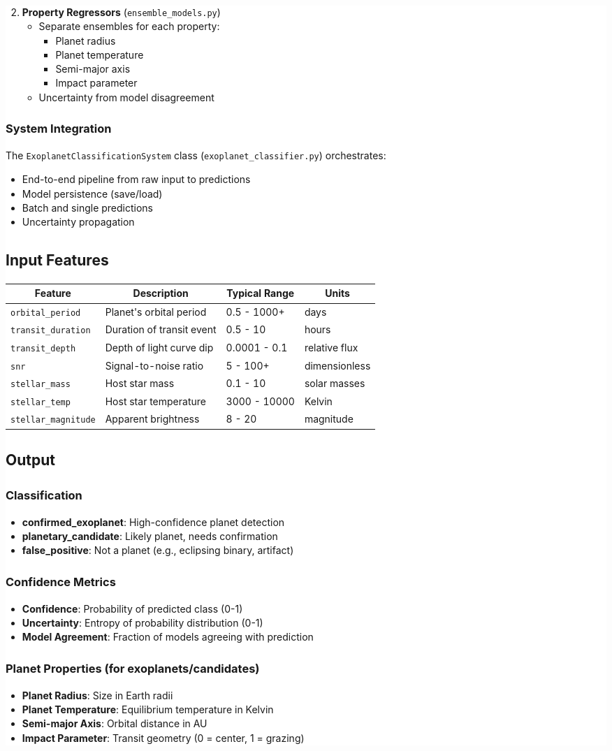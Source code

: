 2. **Property Regressors** (`ensemble_models.py`)
   - Separate ensembles for each property:
     - Planet radius
     - Planet temperature
     - Semi-major axis
     - Impact parameter
   - Uncertainty from model disagreement

### System Integration

The `ExoplanetClassificationSystem` class (`exoplanet_classifier.py`) orchestrates:
- End-to-end pipeline from raw input to predictions
- Model persistence (save/load)
- Batch and single predictions
- Uncertainty propagation

## Input Features

| Feature | Description | Typical Range | Units |
|---------|-------------|---------------|-------|
| `orbital_period` | Planet's orbital period | 0.5 - 1000+ | days |
| `transit_duration` | Duration of transit event | 0.5 - 10 | hours |
| `transit_depth` | Depth of light curve dip | 0.0001 - 0.1 | relative flux |
| `snr` | Signal-to-noise ratio | 5 - 100+ | dimensionless |
| `stellar_mass` | Host star mass | 0.1 - 10 | solar masses |
| `stellar_temp` | Host star temperature | 3000 - 10000 | Kelvin |
| `stellar_magnitude` | Apparent brightness | 8 - 20 | magnitude |

## Output

### Classification
- **confirmed_exoplanet**: High-confidence planet detection
- **planetary_candidate**: Likely planet, needs confirmation
- **false_positive**: Not a planet (e.g., eclipsing binary, artifact)

### Confidence Metrics
- **Confidence**: Probability of predicted class (0-1)
- **Uncertainty**: Entropy of probability distribution (0-1)
- **Model Agreement**: Fraction of models agreeing with prediction

### Planet Properties (for exoplanets/candidates)
- **Planet Radius**: Size in Earth radii
- **Planet Temperature**: Equilibrium temperature in Kelvin
- **Semi-major Axis**: Orbital distance in AU
- **Impact Parameter**: Transit geometry (0 = center, 1 = grazing)
